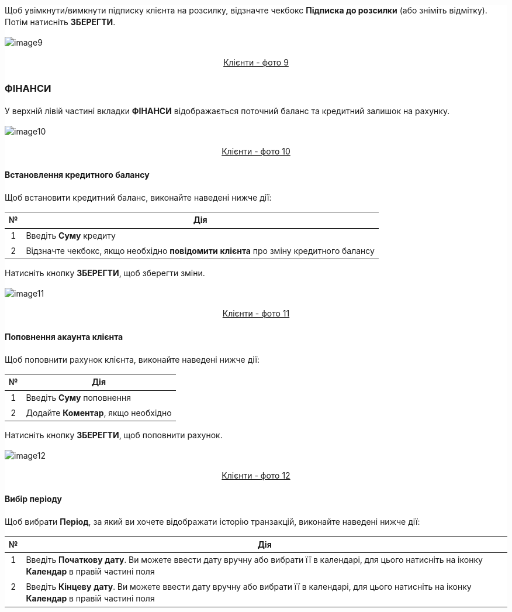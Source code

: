 Щоб увімкнути/вимкнути підписку клієнта на розсилку, відзначте чекбокс **Підписка до розсилки** (або зніміть відмітку). Потім натисніть **ЗБЕРЕГТИ**.

![image9](/img/ru/admin_clients_clients/image9.png "Клієнти") <center><u>Клієнти - фото 9</u></center>

### ФІНАНСИ

У верхній лівій частині вкладки **ФІНАНСИ** відображається поточний баланс та кредитний залишок на рахунку.

![image10](/img/ru/admin_clients_clients/image10.png "Клієнти") <center><u>Клієнти - фото 10</u></center>

#### Встановлення кредитного балансу

Щоб встановити кредитний баланс, виконайте наведені нижче дії:

|  №  | Дія |
| :-: | --- |
| 1 | Введіть **Суму** кредиту |
| 2 | Відзначте чекбокс, якщо необхідно **повідомити клієнта** про зміну кредитного балансу |

Натисніть кнопку **ЗБЕРЕГТИ**, щоб зберегти зміни.

![image11](/img/ru/admin_clients_clients/image11.png "Клієнти") <center><u>Клієнти - фото 11</u></center>

#### Поповнення акаунта клієнта

Щоб поповнити рахунок клієнта, виконайте наведені нижче дії:

|  №  | Дія |
| :-: | --- |
| 1 | Введіть **Суму** поповнення |
| 2 | Додайте **Коментар**, якщо необхідно |

Натисніть кнопку **ЗБЕРЕГТИ**, щоб поповнити рахунок.

![image12](/img/ru/admin_clients_clients/image12.png "Клієнти") <center><u>Клієнти - фото 12</u></center>

#### Вибір періоду

Щоб вибрати **Період**, за який ви хочете відображати історію транзакцій, виконайте наведені нижче дії:

|  №  | Дія |
| :-: | --- |
| 1 | Введіть **Початкову дату**. Ви можете ввести дату вручну або вибрати її в календарі, для цього натисніть на іконку **Календар** в правій частині поля |
| 2 | Введіть **Кінцеву дату**. Ви можете ввести дату вручну або вибрати її в календарі, для цього натисніть на іконку **Календар** в правій частині поля |
